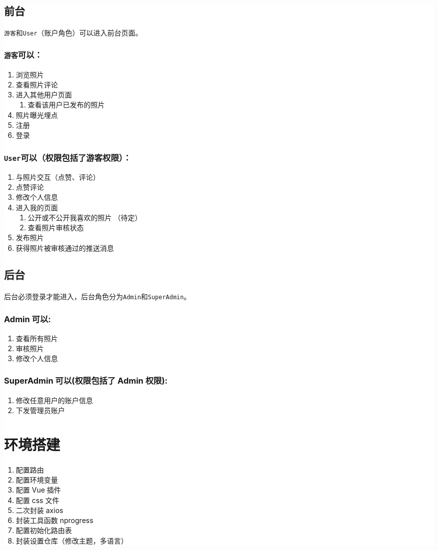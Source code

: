 ## 前台

`游客`和`User`（账户角色）可以进入前台页面。

### `游客`可以：

1. 浏览照片
2. 查看照片评论
3. 进入其他用户页面
   1. 查看该用户已发布的照片
4. 照片曝光埋点
5. 注册
6. 登录

### `User`可以（权限包括了游客权限）：

1. 与照片交互（点赞、评论）
2. 点赞评论
3. 修改个人信息
4. 进入我的页面
   1. 公开或不公开我喜欢的照片 （待定）
   2. 查看照片审核状态
5. 发布照片
6. 获得照片被审核通过的推送消息

## 后台

后台必须登录才能进入，后台角色分为`Admin`和`SuperAdmin`。

### Admin 可以:

1. 查看所有照片
2. 审核照片
3. 修改个人信息

### SuperAdmin 可以(权限包括了 Admin 权限):

1. 修改任意用户的账户信息
2. 下发管理员账户

# 环境搭建

1. 配置路由
2. 配置环境变量
3. 配置 Vue 插件
4. 配置 css 文件
5. 二次封装 axios
6. 封装工具函数 nprogress
7. 配置初始化路由表
8. 封装设置仓库（修改主题，多语言）
